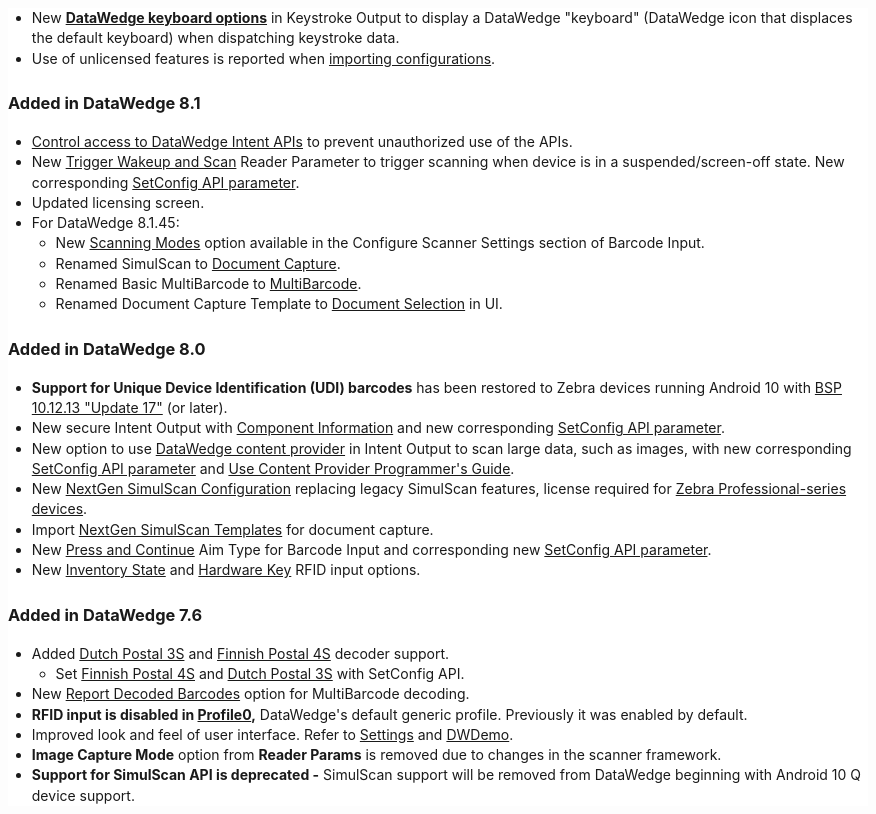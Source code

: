 - New **[DataWedge keyboard options](../output/keystroke)** in Keystroke Output to display a DataWedge "keyboard" (DataWedge icon that displaces the default keyboard) when dispatching keystroke data.
- Use of unlicensed features is reported when [importing configurations](../licensing/#importingdatawedgeconfigurations).

### Added in DataWedge 8.1

- [Control access to DataWedge Intent APIs](../programmers-guides/secure-intent-apis) to prevent unauthorized use of the APIs.
- New [Trigger Wakeup and Scan](../input/barcode#readerparams) Reader Parameter to trigger scanning when device is in a suspended/screen-off state. New corresponding [SetConfig API parameter](../api/setconfig/#otherscannerinputparameters).
- Updated licensing screen.
- For DataWedge 8.1.45:
  - New [Scanning Modes](../input/barcode/#configurescannersettings) option available in the Configure Scanner Settings section of Barcode Input.
  - Renamed SimulScan to [Document Capture](../input/barcode/#nextgensimulscanconfiguration).
  - Renamed Basic MultiBarcode to [MultiBarcode](../input/barcode/#nextgensimulscanconfiguration).
  - Renamed Document Capture Template to [Document Selection](../input/barcode/#documentcapture) in UI.

### Added in DataWedge 8.0

- **Support for Unique Device Identification (UDI) barcodes** has been restored to Zebra devices running Android 10 with [BSP 10.12.13 "Update 17"](https://www.zebra.com/us/en/support-downloads/lifeguard-security.html) (or later).
- New secure Intent Output with [Component Information](../output/intent/#intentoutputsetup) and new corresponding [SetConfig API parameter](../api/setconfig/#intentoutputparameters).
- New option to use [DataWedge content provider](../output/intent/#intentoutputsetup) in Intent Output to scan large data, such as images, with new corresponding [SetConfig API parameter](../api/setconfig/#intentoutputparameters) and [Use Content Provider Programmer's Guide](../programmers-guides/content-provider).
- New [NextGen SimulScan Configuration](../input/barcode/#nextgensimulscanconfiguration) replacing legacy SimulScan features, license required for [Zebra Professional-series devices](../licensing).
- Import [NextGen SimulScan Templates](../admin) for document capture.
- New [Press and Continue](../input/barcode/#readerparams) Aim Type for Barcode Input and corresponding new [SetConfig API parameter](../api/setconfig/#otherscannerinputparameters).
- New [Inventory State](../input/rfid/#rfidinput) and [Hardware Key](../input/rfid/#rfidinput) RFID input options.

### Added in DataWedge 7.6

- Added [Dutch Postal 3S](../input/barcode) and [Finnish Postal 4S](../input/barcode) decoder support.
  - Set [Finnish Postal 4S](../api/setconfig/#scannerinputparameters) and [Dutch Postal 3S](../api/setconfig/#scannerinputparameters) with SetConfig API.
- New [Report Decoded Barcodes](../input/barcode/#multibarcodeparams) option for MultiBarcode decoding.
- **RFID input is disabled in [Profile0](../overview#profile0),** DataWedge's default generic profile. Previously it was enabled by default.
- Improved look and feel of user interface. Refer to [Settings](../settings) and [DWDemo](../samples/dwdemo).
- **Image Capture Mode** option from **Reader Params** is removed due to changes in the scanner framework.
- **Support for SimulScan API is deprecated -** SimulScan support will be removed from DataWedge beginning with Android 10 Q device support.
